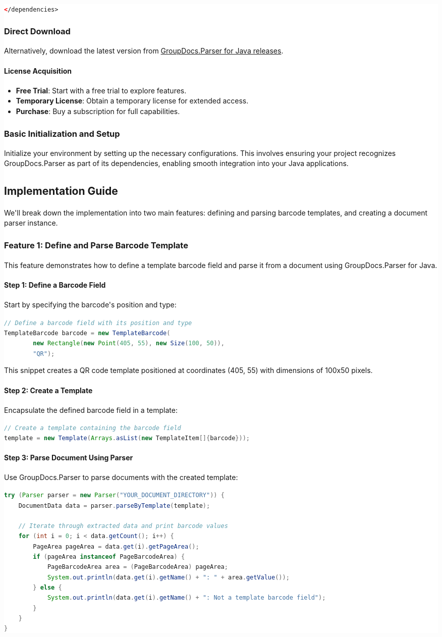 ```xml
</dependencies>
```

### Direct Download
Alternatively, download the latest version from [GroupDocs.Parser for Java releases](https://releases.groupdocs.com/parser/java/).

#### License Acquisition
- **Free Trial**: Start with a free trial to explore features.
- **Temporary License**: Obtain a temporary license for extended access.
- **Purchase**: Buy a subscription for full capabilities.

### Basic Initialization and Setup
Initialize your environment by setting up the necessary configurations. This involves ensuring your project recognizes GroupDocs.Parser as part of its dependencies, enabling smooth integration into your Java applications.

## Implementation Guide
We'll break down the implementation into two main features: defining and parsing barcode templates, and creating a document parser instance.

### Feature 1: Define and Parse Barcode Template
This feature demonstrates how to define a template barcode field and parse it from a document using GroupDocs.Parser for Java.

#### Step 1: Define a Barcode Field
Start by specifying the barcode's position and type:

```java
// Define a barcode field with its position and type
TemplateBarcode barcode = new TemplateBarcode(
        new Rectangle(new Point(405, 55), new Size(100, 50)),
        "QR");
```

This snippet creates a QR code template positioned at coordinates (405, 55) with dimensions of 100x50 pixels.

#### Step 2: Create a Template
Encapsulate the defined barcode field in a template:

```java
// Create a template containing the barcode field
template = new Template(Arrays.asList(new TemplateItem[]{barcode}));
```

#### Step 3: Parse Document Using Parser
Use GroupDocs.Parser to parse documents with the created template:

```java
try (Parser parser = new Parser("YOUR_DOCUMENT_DIRECTORY")) {
    DocumentData data = parser.parseByTemplate(template);

    // Iterate through extracted data and print barcode values
    for (int i = 0; i < data.getCount(); i++) {
        PageArea pageArea = data.get(i).getPageArea();
        if (pageArea instanceof PageBarcodeArea) {
            PageBarcodeArea area = (PageBarcodeArea) pageArea;
            System.out.println(data.get(i).getName() + ": " + area.getValue());
        } else {
            System.out.println(data.get(i).getName() + ": Not a template barcode field");
        }
    }
}
```